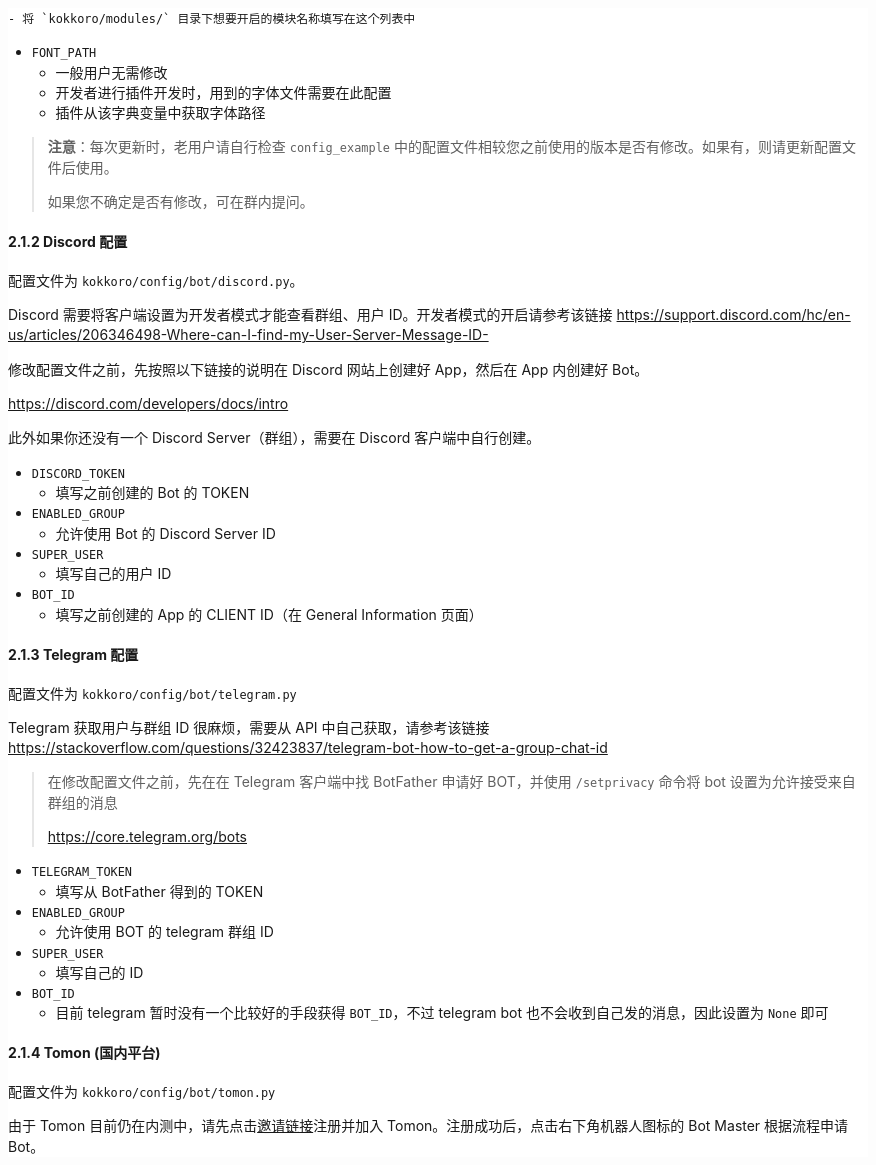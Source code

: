     - 将 `kokkoro/modules/` 目录下想要开启的模块名称填写在这个列表中
- `FONT_PATH`
    - 一般用户无需修改
    - 开发者进行插件开发时，用到的字体文件需要在此配置
    - 插件从该字典变量中获取字体路径

> **注意**：每次更新时，老用户请自行检查 `config_example` 中的配置文件相较您之前使用的版本是否有修改。如果有，则请更新配置文件后使用。 
> 
> 如果您不确定是否有修改，可在群内提问。


#### 2.1.2 Discord 配置
配置文件为 `kokkoro/config/bot/discord.py`。

Discord 需要将客户端设置为开发者模式才能查看群组、用户 ID。开发者模式的开启请参考该链接 https://support.discord.com/hc/en-us/articles/206346498-Where-can-I-find-my-User-Server-Message-ID-

修改配置文件之前，先按照以下链接的说明在 Discord 网站上创建好 App，然后在 App 内创建好 Bot。

https://discord.com/developers/docs/intro

此外如果你还没有一个 Discord Server（群组），需要在 Discord 客户端中自行创建。

- `DISCORD_TOKEN`
    - 填写之前创建的 Bot 的 TOKEN
- `ENABLED_GROUP`
    - 允许使用 Bot 的 Discord Server ID
- `SUPER_USER`
    - 填写自己的用户 ID
- `BOT_ID`
    - 填写之前创建的 App 的 CLIENT ID（在 General Information 页面）

#### 2.1.3 Telegram 配置
配置文件为 `kokkoro/config/bot/telegram.py`

Telegram 获取用户与群组 ID 很麻烦，需要从 API 中自己获取，请参考该链接 https://stackoverflow.com/questions/32423837/telegram-bot-how-to-get-a-group-chat-id

> 在修改配置文件之前，先在在 Telegram 客户端中找 BotFather 申请好 BOT，并使用 `/setprivacy` 命令将 bot 设置为允许接受来自群组的消息
>
> https://core.telegram.org/bots

- `TELEGRAM_TOKEN`
    - 填写从 BotFather 得到的 TOKEN
- `ENABLED_GROUP`
    - 允许使用 BOT 的 telegram 群组 ID
- `SUPER_USER`
    - 填写自己的 ID
- `BOT_ID`
    - 目前 telegram 暂时没有一个比较好的手段获得 `BOT_ID`，不过 telegram bot 也不会收到自己发的消息，因此设置为 `None` 即可

#### 2.1.4 Tomon (国内平台)
配置文件为 `kokkoro/config/bot/tomon.py`

由于 Tomon 目前仍在内测中，请先点击[邀请链接](https://beta.tomon.co/invite/kCA4Qg?t=htMviz)注册并加入 Tomon。注册成功后，点击右下角机器人图标的 Bot Master 根据流程申请 Bot。
